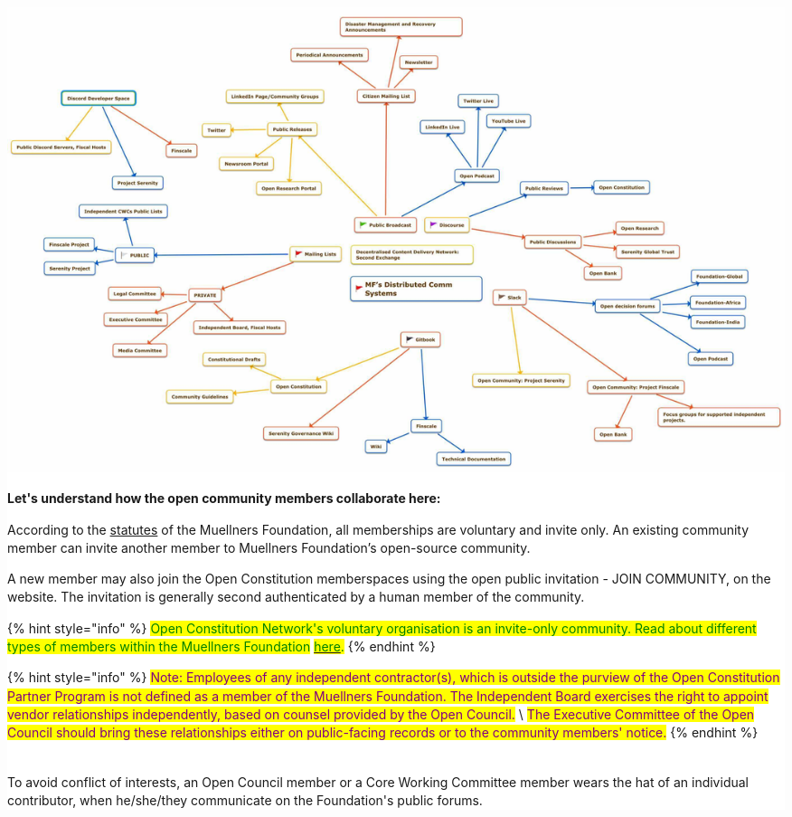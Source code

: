 ![A representation of MF's Comm Systems](<../../.gitbook/assets/MFCommSystems (1).jpg>)

**Let's understand how the open community members collaborate here:**

According to the [statutes](broken-reference) of the Muellners Foundation, all memberships are voluntary and invite only. An existing community member can invite another member to Muellners Foundation’s open-source community.&#x20;

A new member may also join the Open Constitution memberspaces using the open public invitation - JOIN COMMUNITY, on the website. The invitation is generally second authenticated by a human member of the community.

{% hint style="info" %}
<mark style="color:green;">Open Constitution Network's voluntary organisation is an invite-only community. Read about different types of members within the Muellners Foundation</mark> [<mark style="color:green;">here</mark>](broken-reference)<mark style="color:green;">.</mark>
{% endhint %}

{% hint style="info" %}
<mark style="color:purple;">Note: Employees of any independent contractor(s), which is outside the purview of the Open Constitution Partner Program is not defined as a member of the Muellners Foundation. The Independent Board exercises the right to appoint vendor relationships independently, based on counsel provided by the Open Council.</mark> \ <mark style="color:purple;">The Executive Committee of the Open Council should bring these relationships either on public-facing records or to the community members' notice.</mark> &#x20;
{% endhint %}

\
To avoid conflict of interests, an Open Council member or a Core Working Committee member wears the hat of an individual contributor, when he/she/they communicate on the Foundation's public forums.
